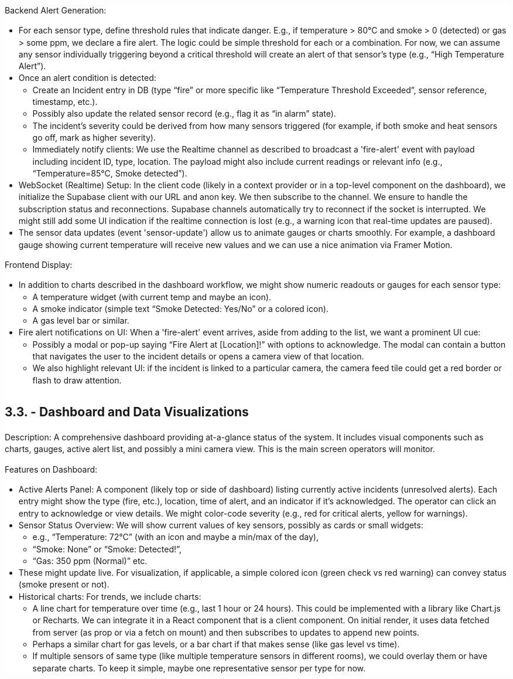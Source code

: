 Backend Alert Generation: 
- For each sensor type, define threshold rules that indicate danger. E.g., if temperature > 80°C and smoke > 0 (detected) or gas > some ppm, we declare a fire alert. The logic could be simple threshold for each or a combination. For now, we can assume any sensor individually triggering beyond a critical threshold will create an alert of that sensor’s type (e.g., “High Temperature Alert”).
- Once an alert condition is detected:
    - Create an Incident entry in DB (type “fire” or more specific like “Temperature Threshold Exceeded”, sensor reference, timestamp, etc.).
    - Possibly also update the related sensor record (e.g., flag it as “in alarm” state).
    - The incident’s severity could be derived from how many sensors triggered (for example, if both smoke and heat sensors go off, mark as higher severity).
    - Immediately notify clients: We use the Realtime channel as described to broadcast a 'fire-alert' event with payload including incident ID, type, location. The payload might also include current readings or relevant info (e.g., “Temperature=85°C, Smoke detected”).
- WebSocket (Realtime) Setup: In the client code (likely in a context provider or in a top-level component on the dashboard), we initialize the Supabase client with our URL and anon key. We then subscribe to the channel. We ensure to handle the subscription status and reconnections. Supabase channels automatically try to reconnect if the socket is interrupted. We might still add some UI indication if the realtime connection is lost (e.g., a warning icon that real-time updates are paused).
- The sensor data updates (event 'sensor-update') allow us to animate gauges or charts smoothly. For example, a dashboard gauge showing current temperature will receive new values and we can use a nice animation via Framer Motion. 

Frontend Display: 
- In addition to charts described in the dashboard workflow, we might show numeric readouts or gauges for each sensor type:
    - A temperature widget (with current temp and maybe an icon).
	- A smoke indicator (simple text “Smoke Detected: Yes/No” or a colored icon).
	- A gas level bar or similar.
- Fire alert notifications on UI: When a 'fire-alert' event arrives, aside from adding to the list, we want a prominent UI cue:
    - Possibly a modal or pop-up saying “Fire Alert at [Location]!” with options to acknowledge. The modal can contain a button that navigates the user to the incident details or opens a camera view of that location.
    - We also highlight relevant UI: if the incident is linked to a particular camera, the camera feed tile could get a red border or flash to draw attention.

## 3.3. - Dashboard and Data Visualizations
Description: A comprehensive dashboard providing at-a-glance status of the system. It includes visual components such as charts, gauges, active alert list, and possibly a mini camera view. This is the main screen operators will monitor.

Features on Dashboard: 
- Active Alerts Panel: A component (likely top or side of dashboard) listing currently active incidents (unresolved alerts). Each entry might show the type (fire, etc.), location, time of alert, and an indicator if it’s acknowledged. The operator can click an entry to acknowledge or view details. We might color-code severity (e.g., red for critical alerts, yellow for warnings).
- Sensor Status Overview: We will show current values of key sensors, possibly as cards or small widgets:
	- e.g., “Temperature: 72°C” (with an icon and maybe a min/max of the day),
	- “Smoke: None” or “Smoke: Detected!”,
	- “Gas: 350 ppm (Normal)” etc.
- These might update live. For visualization, if applicable, a simple colored icon (green check vs red warning) can convey status (smoke present or not).
- Historical charts: For trends, we include charts: 
    - A line chart for temperature over time (e.g., last 1 hour or 24 hours). This could be implemented with a library like Chart.js or Recharts. We can integrate it in a React component that is a client component. On initial render, it uses data fetched from server (as prop or via a fetch on mount) and then subscribes to updates to append new points.
	- Perhaps a similar chart for gas levels, or a bar chart if that makes sense (like gas level vs time).
	- If multiple sensors of same type (like multiple temperature sensors in different rooms), we could overlay them or have separate charts. To keep it simple, maybe one representative sensor per type for now.